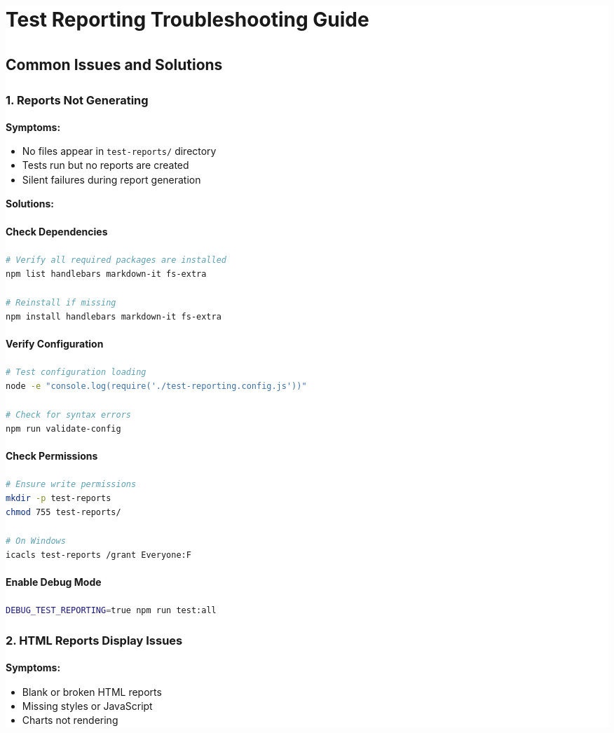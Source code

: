 # Test Reporting Troubleshooting Guide

## Common Issues and Solutions

### 1. Reports Not Generating

**Symptoms:**
- No files appear in `test-reports/` directory
- Tests run but no reports are created
- Silent failures during report generation

**Solutions:**

#### Check Dependencies
```bash
# Verify all required packages are installed
npm list handlebars markdown-it fs-extra

# Reinstall if missing
npm install handlebars markdown-it fs-extra
```

#### Verify Configuration
```bash
# Test configuration loading
node -e "console.log(require('./test-reporting.config.js'))"

# Check for syntax errors
npm run validate-config
```

#### Check Permissions
```bash
# Ensure write permissions
mkdir -p test-reports
chmod 755 test-reports/

# On Windows
icacls test-reports /grant Everyone:F
```

#### Enable Debug Mode
```bash
DEBUG_TEST_REPORTING=true npm run test:all
```

### 2. HTML Reports Display Issues

**Symptoms:**
- Blank or broken HTML reports
- Missing styles or JavaScript
- Charts not rendering
